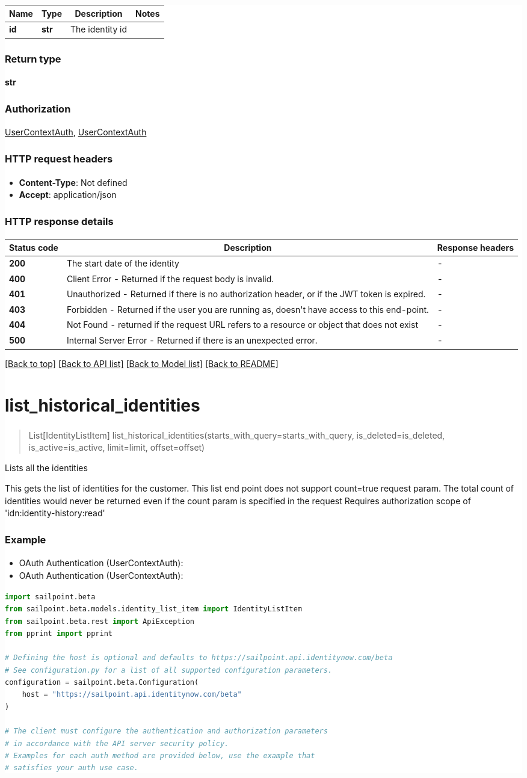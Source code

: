 Name | Type | Description  | Notes
------------- | ------------- | ------------- | -------------
 **id** | **str**| The identity id | 

### Return type

**str**

### Authorization

[UserContextAuth](../README.md#UserContextAuth), [UserContextAuth](../README.md#UserContextAuth)

### HTTP request headers

 - **Content-Type**: Not defined
 - **Accept**: application/json

### HTTP response details

| Status code | Description | Response headers |
|-------------|-------------|------------------|
**200** | The start date of the identity |  -  |
**400** | Client Error - Returned if the request body is invalid. |  -  |
**401** | Unauthorized - Returned if there is no authorization header, or if the JWT token is expired. |  -  |
**403** | Forbidden - Returned if the user you are running as, doesn&#39;t have access to this end-point. |  -  |
**404** | Not Found - returned if the request URL refers to a resource or object that does not exist |  -  |
**500** | Internal Server Error - Returned if there is an unexpected error. |  -  |

[[Back to top]](#) [[Back to API list]](../README.md#documentation-for-api-endpoints) [[Back to Model list]](../README.md#documentation-for-models) [[Back to README]](../README.md)

# **list_historical_identities**
> List[IdentityListItem] list_historical_identities(starts_with_query=starts_with_query, is_deleted=is_deleted, is_active=is_active, limit=limit, offset=offset)

Lists all the identities

This gets the list of identities for the customer. This list end point does not support count=true request param. The total  count of identities would never be returned even if the count param is specified in the request Requires authorization scope of 'idn:identity-history:read'

### Example

* OAuth Authentication (UserContextAuth):
* OAuth Authentication (UserContextAuth):

```python
import sailpoint.beta
from sailpoint.beta.models.identity_list_item import IdentityListItem
from sailpoint.beta.rest import ApiException
from pprint import pprint

# Defining the host is optional and defaults to https://sailpoint.api.identitynow.com/beta
# See configuration.py for a list of all supported configuration parameters.
configuration = sailpoint.beta.Configuration(
    host = "https://sailpoint.api.identitynow.com/beta"
)

# The client must configure the authentication and authorization parameters
# in accordance with the API server security policy.
# Examples for each auth method are provided below, use the example that
# satisfies your auth use case.
```